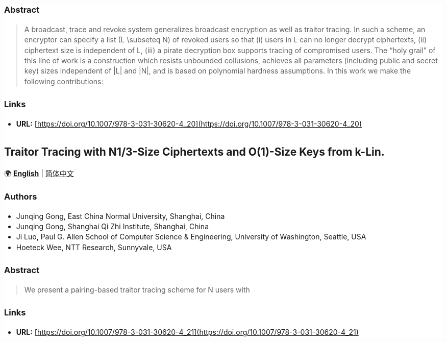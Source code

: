 ### Abstract
> A broadcast, trace and revoke system generalizes broadcast encryption as well as traitor tracing. In such a scheme, an encryptor can specify a list \(L \subseteq N\) of revoked users so that (i) users in L can no longer decrypt ciphertexts, (ii) ciphertext size is independent of L, (iii) a pirate decryption box supports tracing of compromised users. The “holy grail” of this line of work is a construction which resists unbounded collusions, achieves all parameters (including public and secret key) sizes independent of |L| and |N|, and is based on polynomial hardness assumptions. In this work we make the following contributions:

### Links
- **URL:** [https://doi.org/10.1007/978-3-031-30620-4_20](https://doi.org/10.1007/978-3-031-30620-4_20)
## Traitor Tracing with N1/3-Size Ciphertexts and O(1)-Size Keys from k-Lin.
🌍 **[English](../../../docs/en/Eurocrypt/Eurocrypt%2023-3.md#traitor-tracing-with-n1-3-size-ciphertexts-and-o-1-size-keys-from-k-lin)** | [简体中文](../../../docs/zh-CN/Eurocrypt/Eurocrypt%2023-3.md#traitor-tracing-with-n1-3-size-ciphertexts-and-o-1-size-keys-from-k-lin)
### Authors
* Junqing Gong, East China Normal University, Shanghai, China
* Junqing Gong, Shanghai Qi Zhi Institute, Shanghai, China
* Ji Luo, Paul G. Allen School of Computer Science & Engineering, University of Washington, Seattle, USA
* Hoeteck Wee, NTT Research, Sunnyvale, USA
### Abstract
> We present a pairing-based traitor tracing scheme for N users with

### Links
- **URL:** [https://doi.org/10.1007/978-3-031-30620-4_21](https://doi.org/10.1007/978-3-031-30620-4_21)
